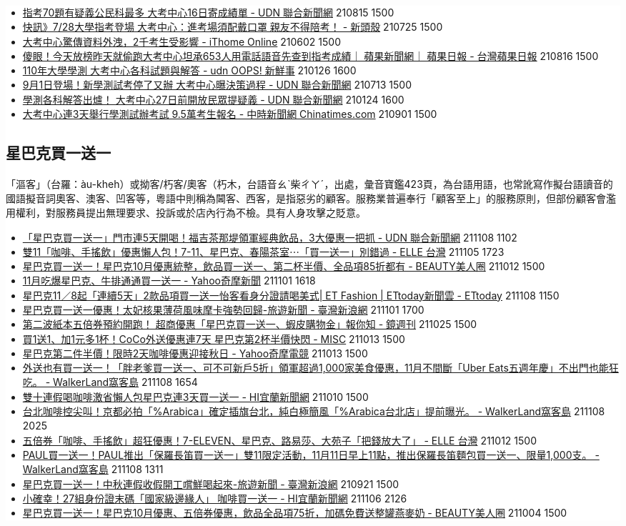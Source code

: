 - [指考70題有疑義公民科最多 大考中心16日寄成績單 - UDN 聯合新聞網](https://udn.com/news/story/121427/5674690 "指考70題有疑義公民科最多 大考中心16日寄成績單 - UDN 聯合新聞網") 210815 1500
- [快訊》7/28大學指考登場 大考中心：進考場須配戴口罩 親友不得陪考！ - 新頭殼](https://newtalk.tw/news/view/2021-07-25/609856 "快訊》7/28大學指考登場 大考中心：進考場須配戴口罩 親友不得陪考！ - 新頭殼") 210725 1500
- [大考中心驚傳資料外洩，2千考生受影響 - iThome Online](https://www.ithome.com.tw/news/144769 "大考中心驚傳資料外洩，2千考生受影響 - iThome Online") 210602 1500
- [傻眼！今天放榜昨天就偷跑大考中心坦承653人用電話語音先查到指考成績｜ 蘋果新聞網｜ 蘋果日報 - 台灣蘋果日報](https://tw.appledaily.com/life/20210816/7373EWXHRBC23E7LQK3TSRQPH4/ "傻眼！今天放榜昨天就偷跑大考中心坦承653人用電話語音先查到指考成績｜ 蘋果新聞網｜ 蘋果日報 - 台灣蘋果日報") 210816 1500
- [110年大學學測 大考中心各科試題與解答 - udn OOPS! 新鮮事](https://udn.com/news/story/121931/5165163 "110年大學學測 大考中心各科試題與解答 - udn OOPS! 新鮮事") 210126 1600
- [9月1日登場！新學測試考停了又辦 大考中心曝決策過程 - UDN 聯合新聞網](https://udn.com/news/story/6925/5598855 "9月1日登場！新學測試考停了又辦 大考中心曝決策過程 - UDN 聯合新聞網") 210713 1500
- [學測各科解答出爐！ 大考中心27日前開放民眾提疑義 - UDN 聯合新聞網](https://udn.com/news/story/121931/5200161 "學測各科解答出爐！ 大考中心27日前開放民眾提疑義 - UDN 聯合新聞網") 210124 1600
- [大考中心連3天舉行學測試辦考試 9.5萬考生報名 - 中時新聞網 Chinatimes.com](https://www.chinatimes.com/realtimenews/20210901002275-260405 "大考中心連3天舉行學測試辦考試 9.5萬考生報名 - 中時新聞網 Chinatimes.com") 210901 1500

## 星巴克買一送一

「漚客」（台羅：àu-kheh）或拗客/朽客/奧客（朽木，台語音ㄠˋ柴ㄔㄚˊ，出處，彙音寶鑑423頁，為台語用語，也常訛寫作擬台語讀音的國語擬音詞奧客、澳客、凹客等，粵語中則稱為閪客、西客，是指惡劣的顧客。服務業普遍奉行「顧客至上」的服務原則，但部份顧客會濫用權利，對服務員提出無理要求、投訴或於店內行為不檢。具有人身攻擊之貶意。
- [「星巴克買一送一」門市連5天開喝！福吉茶那堤領軍經典飲品，3大優惠一把抓 - UDN 聯合新聞網](https://udn.com/news/story/7185/5874183 "「星巴克買一送一」門市連5天開喝！福吉茶那堤領軍經典飲品，3大優惠一把抓 - UDN 聯合新聞網") 211108 1102
- [雙11「咖啡、手搖飲」優惠懶人包！7-11、星巴克、春陽茶室⋯「買一送一」別錯過 - ELLE 台灣](https://www.elle.com/tw/life/foodie/g38140707/1111-discount-2021/ "雙11「咖啡、手搖飲」優惠懶人包！7-11、星巴克、春陽茶室⋯「買一送一」別錯過 - ELLE 台灣") 211105 1723
- [星巴克買一送一！星巴克10月優惠統整，飲品買一送一、第二杯半價、全品項85折都有 - BEAUTY美人圈](https://www.beauty321.com/post/44025 "星巴克買一送一！星巴克10月優惠統整，飲品買一送一、第二杯半價、全品項85折都有 - BEAUTY美人圈") 211012 1500
- [11月吃爆星巴克、牛排通通買一送一 - Yahoo奇摩新聞](https://tw.news.yahoo.com/11%E6%9C%88%E5%90%83%E7%88%86%E6%98%9F%E5%B7%B4%E5%85%8B-%E7%89%9B%E6%8E%92%E9%80%9A%E9%80%9A%E8%B2%B7-%E9%80%81-081801588.html "11月吃爆星巴克、牛排通通買一送一 - Yahoo奇摩新聞") 211101 1618
- [星巴克11／8起「連續5天」2款品項買一送一怡客看身分證請喝美式| ET Fashion | ETtoday新聞雲 - ETtoday](https://fashion.ettoday.net/news/2119007?redirect=1 "星巴克11／8起「連續5天」2款品項買一送一怡客看身分證請喝美式| ET Fashion | ETtoday新聞雲 - ETtoday") 211108 1150
- [星巴克買一送一優惠！太妃核果薄荷風味摩卡強勢回歸-旅遊新聞 - 臺灣新浪網](https://news.sina.com.tw/article/20211101/40438130.html "星巴克買一送一優惠！太妃核果薄荷風味摩卡強勢回歸-旅遊新聞 - 臺灣新浪網") 211101 1700
- [第二波紙本五倍券預約開跑！ 超商優惠「星巴克買一送一、蝦皮購物金」報你知 - 鏡週刊](https://www.mirrormedia.mg/story/20211025edi011/ "第二波紙本五倍券預約開跑！ 超商優惠「星巴克買一送一、蝦皮購物金」報你知 - 鏡週刊") 211025 1500
- [買1送1、加1元多1杯！CoCo外送優惠連7天 星巴克第2杯半價快閃 - MISC](https://udn.com/news/story/7186/5813529 "買1送1、加1元多1杯！CoCo外送優惠連7天 星巴克第2杯半價快閃 - MISC") 211013 1500
- [星巴克第二件半價！限時2天咖啡優惠迎接秋日 - Yahoo奇摩電競](https://tw.yahoo.com/travel/%E6%98%9F%E5%B7%B4%E5%85%8B%E7%AC%AC%E4%BA%8C%E4%BB%B6%E5%8D%8A%E5%83%B9-%E9%99%90%E6%99%822%E5%A4%A9%E5%92%96%E5%95%A1%E5%84%AA%E6%83%A0%E8%BF%8E%E6%8E%A5%E7%A7%8B%E6%97%A5-031000834.html "星巴克第二件半價！限時2天咖啡優惠迎接秋日 - Yahoo奇摩電競") 211013 1500
- [外送也有買一送一！「胖老爹買一送一、可不可新戶5折」領軍超過1,000家美食優惠，11月不間斷「Uber Eats五週年慶」不出門也能狂吃。 - WalkerLand窩客島](https://www.walkerland.com.tw/subject/view/310607 "外送也有買一送一！「胖老爹買一送一、可不可新戶5折」領軍超過1,000家美食優惠，11月不間斷「Uber Eats五週年慶」不出門也能狂吃。 - WalkerLand窩客島") 211108 1654
- [雙十連假喝咖啡激省懶人包星巴克連3天買一送一 - HI宜蘭新聞網](https://www.hiilan.com.tw/2021/10/37313/ "雙十連假喝咖啡激省懶人包星巴克連3天買一送一 - HI宜蘭新聞網") 211010 1500
- [台北咖啡控尖叫！京都必拍「%Arabica」確定插旗台北，純白極簡風「%Arabica台北店」提前曝光。 - WalkerLand窩客島](https://www.walkerland.com.tw/subject/view/310631 "台北咖啡控尖叫！京都必拍「%Arabica」確定插旗台北，純白極簡風「%Arabica台北店」提前曝光。 - WalkerLand窩客島") 211108 2025
- [五倍券「咖啡、手搖飲」超狂優惠！7-ELEVEN、星巴克、路易莎、大苑子「把錢放大了」 - ELLE 台灣](https://www.elle.com/tw/life/foodie/g37931693/5000-gov-drink-discount/ "五倍券「咖啡、手搖飲」超狂優惠！7-ELEVEN、星巴克、路易莎、大苑子「把錢放大了」 - ELLE 台灣") 211012 1500
- [PAUL買一送一！PAUL推出「保羅長笛買一送一」雙11限定活動，11月11日早上11點，推出保羅長笛麵包買一送一、限量1,000支。 - WalkerLand窩客島](https://www.walkerland.com.tw/subject/view/310585 "PAUL買一送一！PAUL推出「保羅長笛買一送一」雙11限定活動，11月11日早上11點，推出保羅長笛麵包買一送一、限量1,000支。 - WalkerLand窩客島") 211108 1311
- [星巴克買一送一！中秋連假收假開工嚐鮮喝起來-旅遊新聞 - 臺灣新浪網](https://news.sina.com.tw/article/20210921/40020792.html "星巴克買一送一！中秋連假收假開工嚐鮮喝起來-旅遊新聞 - 臺灣新浪網") 210921 1500
- [小確幸！27組身份證末碼「國家級邊緣人」 咖啡買一送一 - HI宜蘭新聞網](https://www.hiilan.com.tw/2021/11/38054/ "小確幸！27組身份證末碼「國家級邊緣人」 咖啡買一送一 - HI宜蘭新聞網") 211106 2126
- [星巴克買一送一！星巴克10月優惠、五倍券優惠，飲品全品項75折，加碼免費送整罐燕麥奶 - BEAUTY美人圈](https://www.beauty321.com/post/43859 "星巴克買一送一！星巴克10月優惠、五倍券優惠，飲品全品項75折，加碼免費送整罐燕麥奶 - BEAUTY美人圈") 211004 1500
